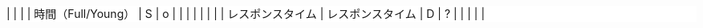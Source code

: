 |                                                                    |                                                    |                                          | 時間（Full/Young）                                                                                                                                                                                             | S            | o          |                                                                                                                                                                                                                                                                                                                                                                                                                                                                                                                                                                                                                                                                                                                                                                                                                                         |                                                                                                                                                                                                                                                                                                                            |                                                                                                                                                                                                                                                                                                                                                                                                                                                                                                                                                                                                                                                                                                                                                                                                                                                           |                                                                                                                                                                                                                                                         |
|                                                                    |                                                    | レスポンスタイム                         | レスポンスタイム                                                                                                                                                                                               | D            | ?          |                                                                                                                                                                                                                                                                                                                                                                                                                                                                                                                                                                                                                                                                                                                                                                                                                                         |                                                                                                                                                                                                                                                                                                                            |                                                                                                                                                                                                                                                                                                                                                                                                                                                                                                                                                                                                                                                                                                                                                                                                                                                           |                                                                                                                                                                                                                                                         |
